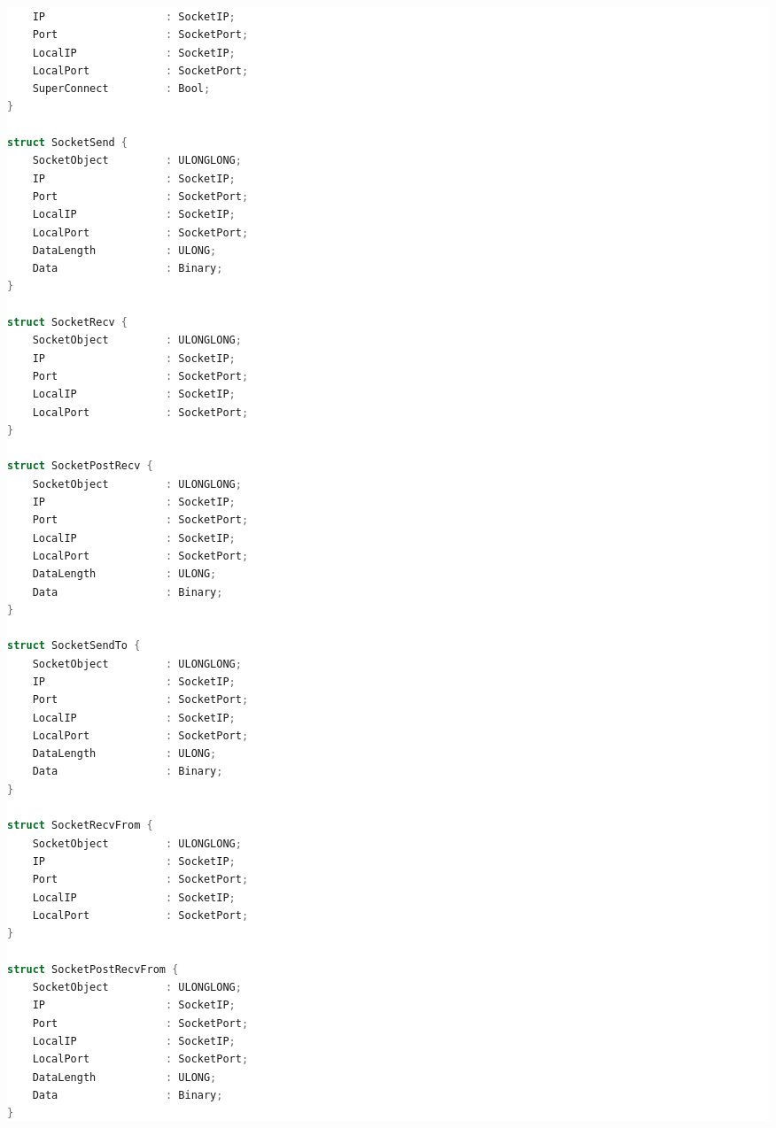 ```c++
    IP                   : SocketIP;
    Port                 : SocketPort;
    LocalIP              : SocketIP;
    LocalPort            : SocketPort;
    SuperConnect         : Bool;
}

struct SocketSend {
    SocketObject         : ULONGLONG;
    IP                   : SocketIP;
    Port                 : SocketPort;
    LocalIP              : SocketIP;
    LocalPort            : SocketPort;
    DataLength           : ULONG;
    Data                 : Binary;
}

struct SocketRecv {
    SocketObject         : ULONGLONG;
    IP                   : SocketIP;
    Port                 : SocketPort;
    LocalIP              : SocketIP;
    LocalPort            : SocketPort;
}

struct SocketPostRecv {
    SocketObject         : ULONGLONG;
    IP                   : SocketIP;
    Port                 : SocketPort;
    LocalIP              : SocketIP;
    LocalPort            : SocketPort;
    DataLength           : ULONG;
    Data                 : Binary;
}

struct SocketSendTo {
    SocketObject         : ULONGLONG;
    IP                   : SocketIP;
    Port                 : SocketPort;
    LocalIP              : SocketIP;
    LocalPort            : SocketPort;
    DataLength           : ULONG;
    Data                 : Binary;
}

struct SocketRecvFrom {
    SocketObject         : ULONGLONG;
    IP                   : SocketIP;
    Port                 : SocketPort;
    LocalIP              : SocketIP;
    LocalPort            : SocketPort;
}

struct SocketPostRecvFrom {
    SocketObject         : ULONGLONG;
    IP                   : SocketIP;
    Port                 : SocketPort;
    LocalIP              : SocketIP;
    LocalPort            : SocketPort;
    DataLength           : ULONG;
    Data                 : Binary;
}

```